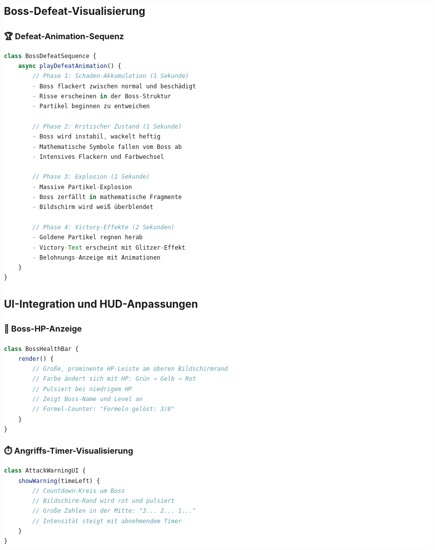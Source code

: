## Boss-Defeat-Visualisierung

### 🏆 Defeat-Animation-Sequenz
```javascript
class BossDefeatSequence {
    async playDefeatAnimation() {
        // Phase 1: Schaden-Akkumulation (1 Sekunde)
        - Boss flackert zwischen normal und beschädigt
        - Risse erscheinen in der Boss-Struktur
        - Partikel beginnen zu entweichen
        
        // Phase 2: Kritischer Zustand (1 Sekunde)
        - Boss wird instabil, wackelt heftig
        - Mathematische Symbole fallen vom Boss ab
        - Intensives Flackern und Farbwechsel
        
        // Phase 3: Explosion (1 Sekunde)
        - Massive Partikel-Explosion
        - Boss zerfällt in mathematische Fragmente
        - Bildschirm wird weiß überblendet
        
        // Phase 4: Victory-Effekte (2 Sekunden)
        - Goldene Partikel regnen herab
        - Victory-Text erscheint mit Glitzer-Effekt
        - Belohnungs-Anzeige mit Animationen
    }
}
```

## UI-Integration und HUD-Anpassungen

### 🎯 Boss-HP-Anzeige
```javascript
class BossHealthBar {
    render() {
        // Große, prominente HP-Leiste am oberen Bildschirmrand
        // Farbe ändert sich mit HP: Grün → Gelb → Rot
        // Pulsiert bei niedrigem HP
        // Zeigt Boss-Name und Level an
        // Formel-Counter: "Formeln gelöst: 3/8"
    }
}
```

### ⏱️ Angriffs-Timer-Visualisierung
```javascript
class AttackWarningUI {
    showWarning(timeLeft) {
        // Countdown-Kreis um Boss
        // Bildschirm-Rand wird rot und pulsiert
        // Große Zahlen in der Mitte: "3... 2... 1..."
        // Intensität steigt mit abnehmendem Timer
    }
}
```
